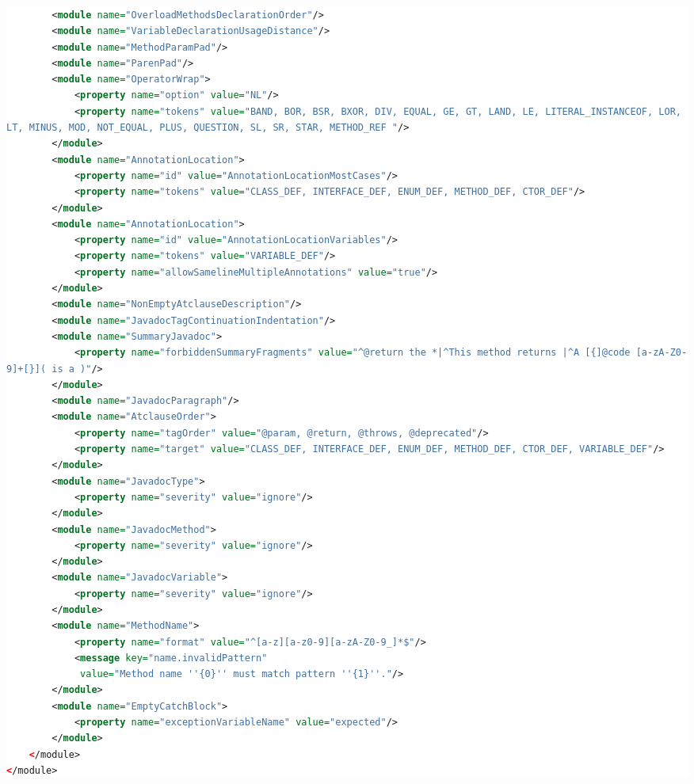 ```xml
        <module name="OverloadMethodsDeclarationOrder"/>
        <module name="VariableDeclarationUsageDistance"/>
        <module name="MethodParamPad"/>
        <module name="ParenPad"/>
        <module name="OperatorWrap">
            <property name="option" value="NL"/>
            <property name="tokens" value="BAND, BOR, BSR, BXOR, DIV, EQUAL, GE, GT, LAND, LE, LITERAL_INSTANCEOF, LOR, LT, MINUS, MOD, NOT_EQUAL, PLUS, QUESTION, SL, SR, STAR, METHOD_REF "/>
        </module>
        <module name="AnnotationLocation">
            <property name="id" value="AnnotationLocationMostCases"/>
            <property name="tokens" value="CLASS_DEF, INTERFACE_DEF, ENUM_DEF, METHOD_DEF, CTOR_DEF"/>
        </module>
        <module name="AnnotationLocation">
            <property name="id" value="AnnotationLocationVariables"/>
            <property name="tokens" value="VARIABLE_DEF"/>
            <property name="allowSamelineMultipleAnnotations" value="true"/>
        </module>
        <module name="NonEmptyAtclauseDescription"/>
        <module name="JavadocTagContinuationIndentation"/>
        <module name="SummaryJavadoc">
            <property name="forbiddenSummaryFragments" value="^@return the *|^This method returns |^A [{]@code [a-zA-Z0-9]+[}]( is a )"/>
        </module>
        <module name="JavadocParagraph"/>
        <module name="AtclauseOrder">
            <property name="tagOrder" value="@param, @return, @throws, @deprecated"/>
            <property name="target" value="CLASS_DEF, INTERFACE_DEF, ENUM_DEF, METHOD_DEF, CTOR_DEF, VARIABLE_DEF"/>
        </module>
        <module name="JavadocType">
            <property name="severity" value="ignore"/>
        </module>
        <module name="JavadocMethod">
            <property name="severity" value="ignore"/>
        </module>
        <module name="JavadocVariable">
            <property name="severity" value="ignore"/>
        </module>
        <module name="MethodName">
            <property name="format" value="^[a-z][a-z0-9][a-zA-Z0-9_]*$"/>
            <message key="name.invalidPattern"
             value="Method name ''{0}'' must match pattern ''{1}''."/>
        </module>
        <module name="EmptyCatchBlock">
            <property name="exceptionVariableName" value="expected"/>
        </module>
    </module>
</module>
```
